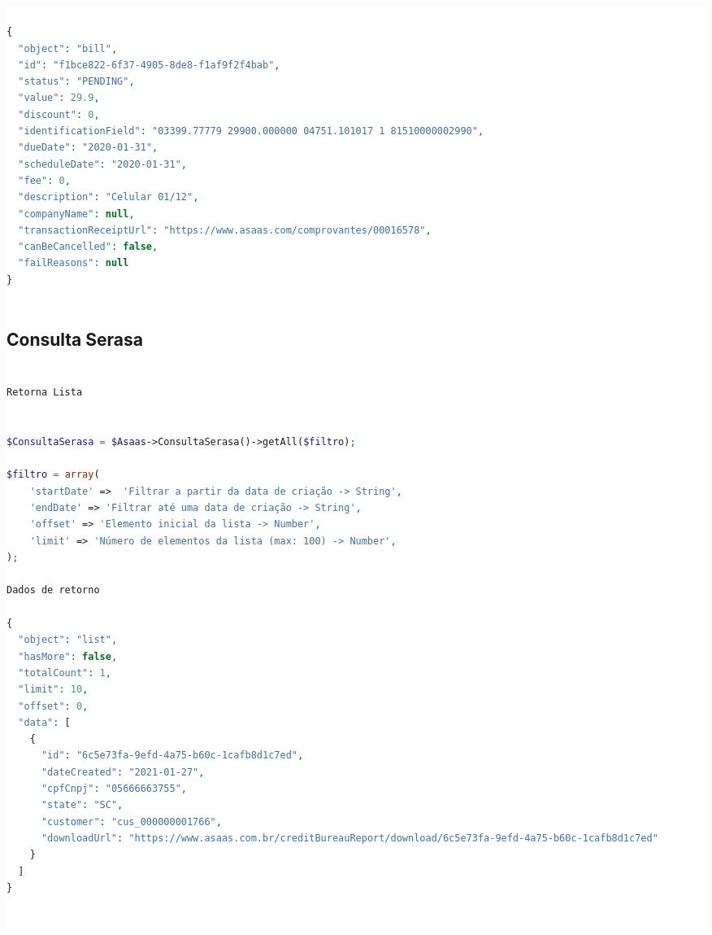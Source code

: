 ```php

{
  "object": "bill",
  "id": "f1bce822-6f37-4905-8de8-f1af9f2f4bab",
  "status": "PENDING",
  "value": 29.9,
  "discount": 0,
  "identificationField": "03399.77779 29900.000000 04751.101017 1 81510000002990",
  "dueDate": "2020-01-31",
  "scheduleDate": "2020-01-31",
  "fee": 0,
  "description": "Celular 01/12",
  "companyName": null,
  "transactionReceiptUrl": "https://www.asaas.com/comprovantes/00016578",
  "canBeCancelled": false,
  "failReasons": null
}



```



Consulta Serasa
------------

```php

Retorna Lista 


$ConsultaSerasa = $Asaas->ConsultaSerasa()->getAll($filtro);

$filtro = array(   
    'startDate' =>  'Filtrar a partir da data de criação -> String',
    'endDate' => 'Filtrar até uma data de criação -> String',
    'offset' => 'Elemento inicial da lista -> Number',
    'limit' => 'Número de elementos da lista (max: 100) -> Number',
);

Dados de retorno

{
  "object": "list",
  "hasMore": false,
  "totalCount": 1,
  "limit": 10,
  "offset": 0,
  "data": [
    {
      "id": "6c5e73fa-9efd-4a75-b60c-1cafb8d1c7ed",
      "dateCreated": "2021-01-27",
      "cpfCnpj": "05666663755",
      "state": "SC",
      "customer": "cus_000000001766",
      "downloadUrl": "https://www.asaas.com.br/creditBureauReport/download/6c5e73fa-9efd-4a75-b60c-1cafb8d1c7ed"
    }
  ]
}




```